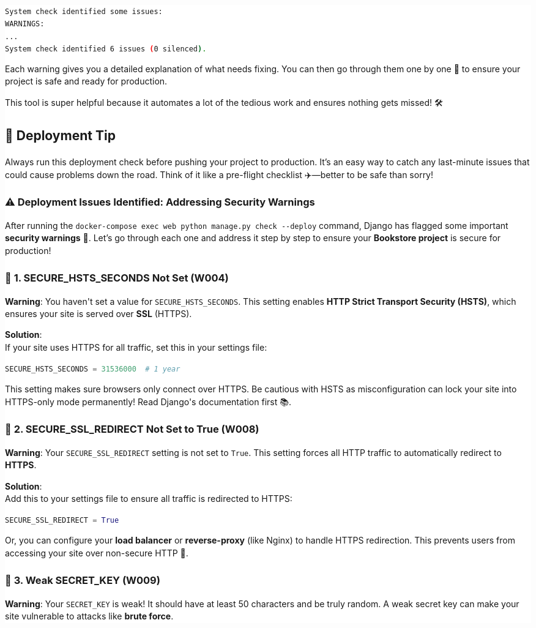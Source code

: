 ```bash
System check identified some issues:
WARNINGS:
...
System check identified 6 issues (0 silenced).
```

Each warning gives you a detailed explanation of what needs fixing. You can then go through them one by one 📝 to ensure your project is safe and ready for production.

This tool is super helpful because it automates a lot of the tedious work and ensures nothing gets missed! 🛠️

## 🚧 **Deployment Tip**  

Always run this deployment check before pushing your project to production. It’s an easy way to catch any last-minute issues that could cause problems down the road. Think of it like a pre-flight checklist ✈️—better to be safe than sorry!

### ⚠️ **Deployment Issues Identified: Addressing Security Warnings**

After running the `docker-compose exec web python manage.py check --deploy` command, Django has flagged some important **security warnings** 🛑. Let’s go through each one and address it step by step to ensure your **Bookstore project** is secure for production!

### 🔐 **1. SECURE_HSTS_SECONDS Not Set (W004)**  
**Warning**: You haven't set a value for `SECURE_HSTS_SECONDS`. This setting enables **HTTP Strict Transport Security (HSTS)**, which ensures your site is served over **SSL** (HTTPS).  

**Solution**:  
If your site uses HTTPS for all traffic, set this in your settings file:

```python
SECURE_HSTS_SECONDS = 31536000  # 1 year
```
This setting makes sure browsers only connect over HTTPS. Be cautious with HSTS as misconfiguration can lock your site into HTTPS-only mode permanently! Read Django's documentation first 📚.

### 🔐 **2. SECURE_SSL_REDIRECT Not Set to True (W008)**  
**Warning**: Your `SECURE_SSL_REDIRECT` setting is not set to `True`. This setting forces all HTTP traffic to automatically redirect to **HTTPS**.

**Solution**:  
Add this to your settings file to ensure all traffic is redirected to HTTPS:

```python
SECURE_SSL_REDIRECT = True
```
Or, you can configure your **load balancer** or **reverse-proxy** (like Nginx) to handle HTTPS redirection. This prevents users from accessing your site over non-secure HTTP 🚀.

### 🔐 **3. Weak SECRET_KEY (W009)**  
**Warning**: Your `SECRET_KEY` is weak! It should have at least 50 characters and be truly random. A weak secret key can make your site vulnerable to attacks like **brute force**.
